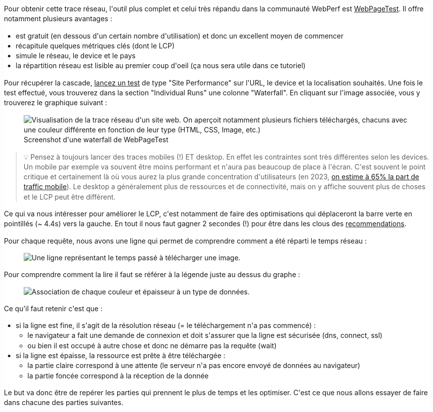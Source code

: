 Pour obtenir cette trace réseau, l'outil plus complet et celui très répandu dans la communauté WebPerf est [WebPageTest](https://www.webpagetest.org/). Il offre notamment plusieurs avantages :

- est gratuit (en dessous d'un certain nombre d'utilisation) et donc un excellent moyen de commencer
- récapitule quelques métriques clés (dont le LCP)
- simule le réseau, le device et le pays
- la répartition réseau est lisible au premier coup d'oeil (ça nous sera utile dans ce tutoriel)

Pour récupérer la cascade, [lancez un test](https://www.webpagetest.org/) de type "Site Performance" sur l'URL, le device et la localisation souhaités. Une fois le test effectué, vous trouverez dans la section "Individual Runs" une colonne "Waterfall". En cliquant sur l'image associée, vous y trouverez le graphique suivant&nbsp;:

<figure tabindex="0">
<img loading="lazy" alt="Visualisation de la trace réseau d'un site web. On aperçoit notamment plusieurs fichiers téléchargés, chacuns avec une couleur différente en fonction de leur type (HTML, CSS, Image, etc.)" src="/images/posts/lcp/waterfall.png">
<figcaption>Screenshot d'une waterfall de WebPageTest</figcaption>
</figure>

> 💡 Pensez à toujours lancer des traces mobiles (!) ET desktop. En effet les contraintes sont très différentes selon les devices. Un mobile par exemple va souvent être moins performant et n'aura pas beaucoup de place à l'écran. C'est souvent le point critique et certainement là où vous aurez la plus grande concentration d'utilisateurs (en 2023, [on estime à 65% la part de traffic mobile](https://www.similarweb.com/fr/platforms/)). Le desktop a généralement plus de ressources et de connectivité, mais on y affiche souvent plus de choses et le LCP peut être différent.

Ce qui va nous intéresser pour améliorer le LCP, c'est notamment de faire des optimisations qui déplaceront la barre verte en pointillés (~ 4.4s) vers la gauche. En tout il nous faut gagner 2 secondes (!) pour être dans les clous des [recommendations](/tutoriels/pourquoi-ameliorer-le-lcp/#seo).

Pour chaque requête, nous avons une ligne qui permet de comprendre comment a été réparti le temps réseau :

<figure tabindex="0">
<img loading="lazy" src="/images/posts/lcp/single-request.png" alt="Une ligne représentant le temps passé à télécharger une image."/>
</figure>

Pour comprendre comment la lire il faut se référer à la légende juste au dessus du graphe :

<figure tabindex="0">
<img loading="lazy" src="/images/posts/lcp/network-legend.png" alt="Association de chaque couleur et épaisseur à un type de données."/>
</figure>

Ce qu'il faut retenir c'est que :

- si la ligne est fine, il s'agit de la résolution réseau (= le téléchargement n'a pas commencé) :
  - le navigateur a fait une demande de connexion et doit s'assurer que la ligne est sécurisée (dns, connect, ssl)
  - ou bien il est occupé à autre chose et donc ne démarre pas la requête (wait)
- si la ligne est épaisse, la ressource est prête à être téléchargée :
  - la partie claire correspond à une attente (le serveur n'a pas encore envoyé de données au navigateur)
  - la partie foncée correspond à la réception de la donnée

Le but va donc être de repérer les parties qui prennent le plus de temps et les optimiser. C'est ce que nous allons essayer de faire dans chacune des parties suivantes.
